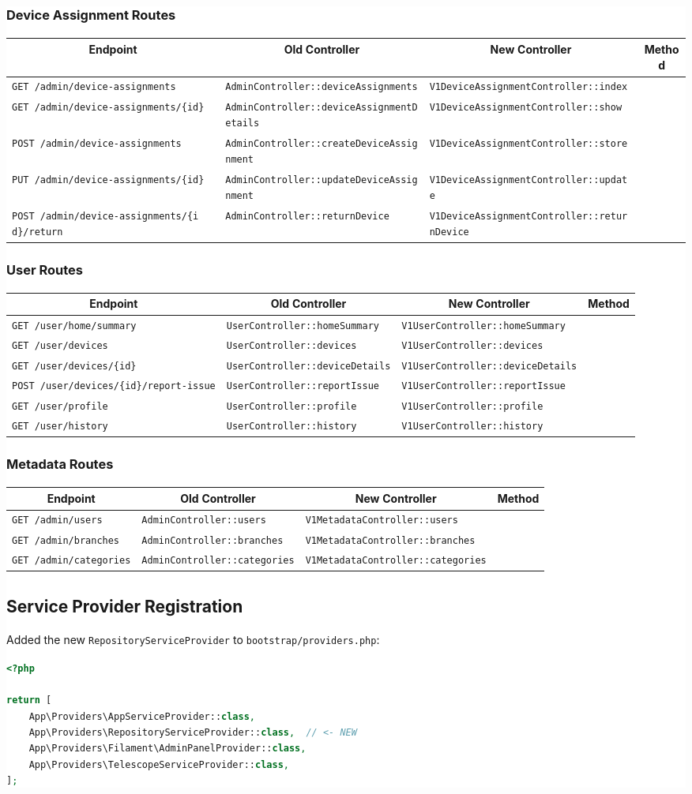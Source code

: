 ### Device Assignment Routes
| Endpoint | Old Controller | New Controller | Method |
|----------|---------------|---------------|---------|
| `GET /admin/device-assignments` | `AdminController::deviceAssignments` | `V1DeviceAssignmentController::index` |
| `GET /admin/device-assignments/{id}` | `AdminController::deviceAssignmentDetails` | `V1DeviceAssignmentController::show` |
| `POST /admin/device-assignments` | `AdminController::createDeviceAssignment` | `V1DeviceAssignmentController::store` |
| `PUT /admin/device-assignments/{id}` | `AdminController::updateDeviceAssignment` | `V1DeviceAssignmentController::update` |
| `POST /admin/device-assignments/{id}/return` | `AdminController::returnDevice` | `V1DeviceAssignmentController::returnDevice` |

### User Routes
| Endpoint | Old Controller | New Controller | Method |
|----------|---------------|---------------|---------|
| `GET /user/home/summary` | `UserController::homeSummary` | `V1UserController::homeSummary` |
| `GET /user/devices` | `UserController::devices` | `V1UserController::devices` |
| `GET /user/devices/{id}` | `UserController::deviceDetails` | `V1UserController::deviceDetails` |
| `POST /user/devices/{id}/report-issue` | `UserController::reportIssue` | `V1UserController::reportIssue` |
| `GET /user/profile` | `UserController::profile` | `V1UserController::profile` |
| `GET /user/history` | `UserController::history` | `V1UserController::history` |

### Metadata Routes
| Endpoint | Old Controller | New Controller | Method |
|----------|---------------|---------------|---------|
| `GET /admin/users` | `AdminController::users` | `V1MetadataController::users` |
| `GET /admin/branches` | `AdminController::branches` | `V1MetadataController::branches` |
| `GET /admin/categories` | `AdminController::categories` | `V1MetadataController::categories` |

## Service Provider Registration

Added the new `RepositoryServiceProvider` to `bootstrap/providers.php`:

```php
<?php

return [
    App\Providers\AppServiceProvider::class,
    App\Providers\RepositoryServiceProvider::class,  // <- NEW
    App\Providers\Filament\AdminPanelProvider::class,
    App\Providers\TelescopeServiceProvider::class,
];
```
